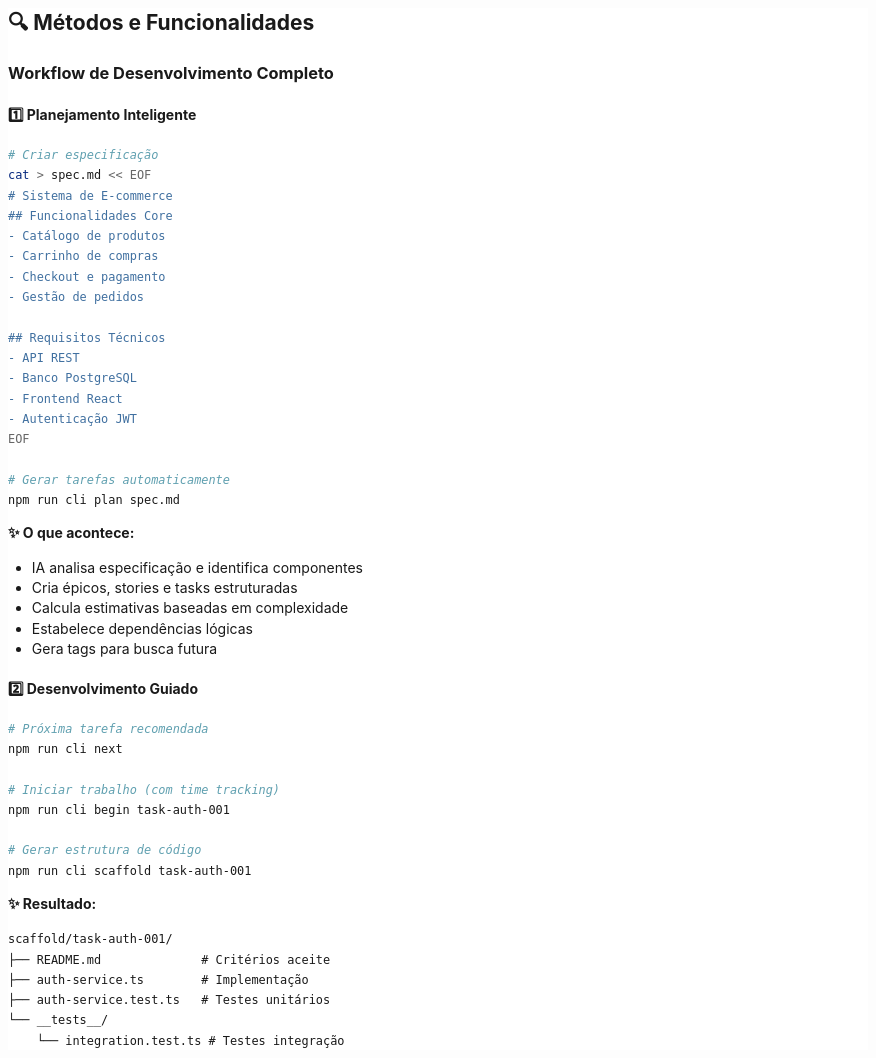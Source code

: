 
## 🔍 Métodos e Funcionalidades

### Workflow de Desenvolvimento Completo

#### 1️⃣ **Planejamento Inteligente**
```bash
# Criar especificação
cat > spec.md << EOF
# Sistema de E-commerce
## Funcionalidades Core
- Catálogo de produtos
- Carrinho de compras
- Checkout e pagamento
- Gestão de pedidos

## Requisitos Técnicos
- API REST
- Banco PostgreSQL
- Frontend React
- Autenticação JWT
EOF

# Gerar tarefas automaticamente
npm run cli plan spec.md
```

**✨ O que acontece:**
- IA analisa especificação e identifica componentes
- Cria épicos, stories e tasks estruturadas
- Calcula estimativas baseadas em complexidade
- Estabelece dependências lógicas
- Gera tags para busca futura

#### 2️⃣ **Desenvolvimento Guiado**
```bash
# Próxima tarefa recomendada
npm run cli next

# Iniciar trabalho (com time tracking)
npm run cli begin task-auth-001

# Gerar estrutura de código
npm run cli scaffold task-auth-001
```

**✨ Resultado:**
```
scaffold/task-auth-001/
├── README.md              # Critérios aceite
├── auth-service.ts        # Implementação
├── auth-service.test.ts   # Testes unitários
└── __tests__/
    └── integration.test.ts # Testes integração
```

